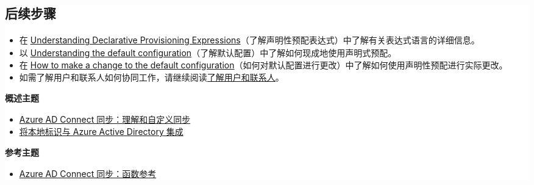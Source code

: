 ## 后续步骤

- 在 [Understanding Declarative Provisioning Expressions](/documentation/articles/active-directory-aadconnectsync-understanding-declarative-provisioning-expressions/)（了解声明性预配表达式）中了解有关表达式语言的详细信息。
- 以 [Understanding the default configuration](/documentation/articles/active-directory-aadconnectsync-understanding-default-configuration/)（了解默认配置）中了解如何现成地使用声明式预配。
- 在 [How to make a change to the default configuration](/documentation/articles/active-directory-aadconnectsync-change-the-configuration/)（如何对默认配置进行更改）中了解如何使用声明性预配进行实际更改。
- 如需了解用户和联系人如何协同工作，请继续阅读[了解用户和联系人](/documentation/articles/active-directory-aadconnectsync-understanding-users-and-contacts/)。

**概述主题**

- [Azure AD Connect 同步：理解和自定义同步](/documentation/articles/active-directory-aadconnectsync-whatis/)
- [将本地标识与 Azure Active Directory 集成](/documentation/articles/active-directory-aadconnect/)

**参考主题**

- [Azure AD Connect 同步：函数参考](/documentation/articles/active-directory-aadconnectsync-functions-reference/)


